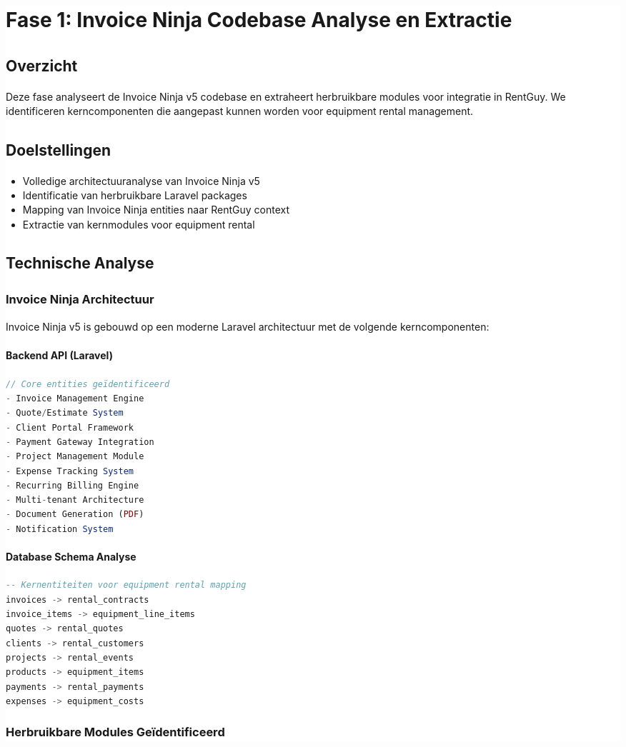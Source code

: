 # Fase 1: Invoice Ninja Codebase Analyse en Extractie

## Overzicht
Deze fase analyseert de Invoice Ninja v5 codebase en extraheert herbruikbare modules voor integratie in RentGuy. We identificeren kerncomponenten die aangepast kunnen worden voor equipment rental management.

## Doelstellingen
- Volledige architectuuranalyse van Invoice Ninja v5
- Identificatie van herbruikbare Laravel packages
- Mapping van Invoice Ninja entities naar RentGuy context
- Extractie van kernmodules voor equipment rental

## Technische Analyse

### Invoice Ninja Architectuur
Invoice Ninja v5 is gebouwd op een moderne Laravel architectuur met de volgende kerncomponenten:

#### Backend API (Laravel)
```php
// Core entities geïdentificeerd
- Invoice Management Engine
- Quote/Estimate System  
- Client Portal Framework
- Payment Gateway Integration
- Project Management Module
- Expense Tracking System
- Recurring Billing Engine
- Multi-tenant Architecture
- Document Generation (PDF)
- Notification System
```

#### Database Schema Analyse
```sql
-- Kernentiteiten voor equipment rental mapping
invoices -> rental_contracts
invoice_items -> equipment_line_items  
quotes -> rental_quotes
clients -> rental_customers
projects -> rental_events
products -> equipment_items
payments -> rental_payments
expenses -> equipment_costs
```

### Herbruikbare Modules Geïdentificeerd
